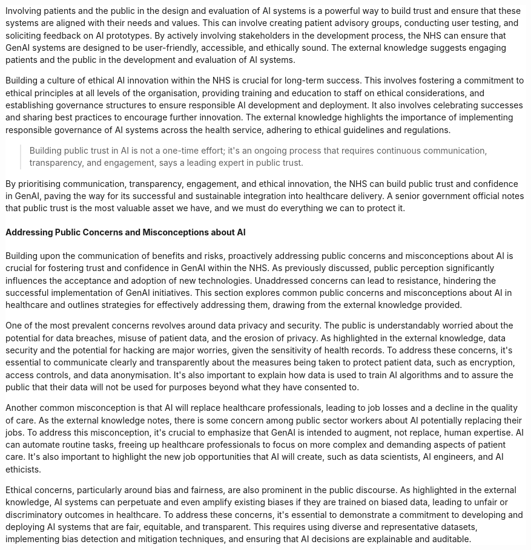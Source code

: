Involving patients and the public in the design and evaluation of AI systems is a powerful way to build trust and ensure that these systems are aligned with their needs and values. This can involve creating patient advisory groups, conducting user testing, and soliciting feedback on AI prototypes. By actively involving stakeholders in the development process, the NHS can ensure that GenAI systems are designed to be user-friendly, accessible, and ethically sound. The external knowledge suggests engaging patients and the public in the development and evaluation of AI systems.

Building a culture of ethical AI innovation within the NHS is crucial for long-term success. This involves fostering a commitment to ethical principles at all levels of the organisation, providing training and education to staff on ethical considerations, and establishing governance structures to ensure responsible AI development and deployment. It also involves celebrating successes and sharing best practices to encourage further innovation. The external knowledge highlights the importance of implementing responsible governance of AI systems across the health service, adhering to ethical guidelines and regulations.

> Building public trust in AI is not a one-time effort; it's an ongoing process that requires continuous communication, transparency, and engagement, says a leading expert in public trust.

By prioritising communication, transparency, engagement, and ethical innovation, the NHS can build public trust and confidence in GenAI, paving the way for its successful and sustainable integration into healthcare delivery. A senior government official notes that public trust is the most valuable asset we have, and we must do everything we can to protect it.



#### Addressing Public Concerns and Misconceptions about AI

Building upon the communication of benefits and risks, proactively addressing public concerns and misconceptions about AI is crucial for fostering trust and confidence in GenAI within the NHS. As previously discussed, public perception significantly influences the acceptance and adoption of new technologies. Unaddressed concerns can lead to resistance, hindering the successful implementation of GenAI initiatives. This section explores common public concerns and misconceptions about AI in healthcare and outlines strategies for effectively addressing them, drawing from the external knowledge provided.

One of the most prevalent concerns revolves around data privacy and security. The public is understandably worried about the potential for data breaches, misuse of patient data, and the erosion of privacy. As highlighted in the external knowledge, data security and the potential for hacking are major worries, given the sensitivity of health records. To address these concerns, it's essential to communicate clearly and transparently about the measures being taken to protect patient data, such as encryption, access controls, and data anonymisation. It's also important to explain how data is used to train AI algorithms and to assure the public that their data will not be used for purposes beyond what they have consented to.

Another common misconception is that AI will replace healthcare professionals, leading to job losses and a decline in the quality of care. As the external knowledge notes, there is some concern among public sector workers about AI potentially replacing their jobs. To address this misconception, it's crucial to emphasize that GenAI is intended to augment, not replace, human expertise. AI can automate routine tasks, freeing up healthcare professionals to focus on more complex and demanding aspects of patient care. It's also important to highlight the new job opportunities that AI will create, such as data scientists, AI engineers, and AI ethicists.

Ethical concerns, particularly around bias and fairness, are also prominent in the public discourse. As highlighted in the external knowledge, AI systems can perpetuate and even amplify existing biases if they are trained on biased data, leading to unfair or discriminatory outcomes in healthcare. To address these concerns, it's essential to demonstrate a commitment to developing and deploying AI systems that are fair, equitable, and transparent. This requires using diverse and representative datasets, implementing bias detection and mitigation techniques, and ensuring that AI decisions are explainable and auditable.
